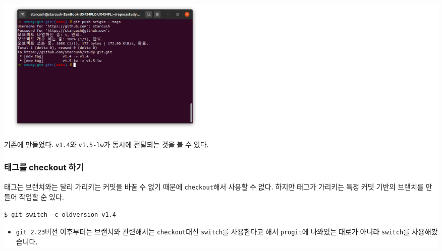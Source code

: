 <img src="assets/git_push_tags.png" width="400px" height="250px">

기존에 만들었다. `v1.4`와 `v1.5-lw`가 동시에 전달되는 것을 볼 수 있다.

### 태그를 checkout 하기

태그는 브랜치와는 달리 가리키는 커밋을 바꿀 수 없기 때문에 `checkout`해서 사용할 수 없다. 하지만 태그가 가리키는 특정 커밋 기반의 브랜치를 만들어 작업할 순 있다.

```
$ git switch -c oldversion v1.4
```

- `git 2.23`버전 이후부터는 브랜치와 관련해서는 `checkout`대신 `switch`를 사용한다고 해서 `progit`에 나와있는 대로가 아니라 `switch`를 사용해봤습니다.
